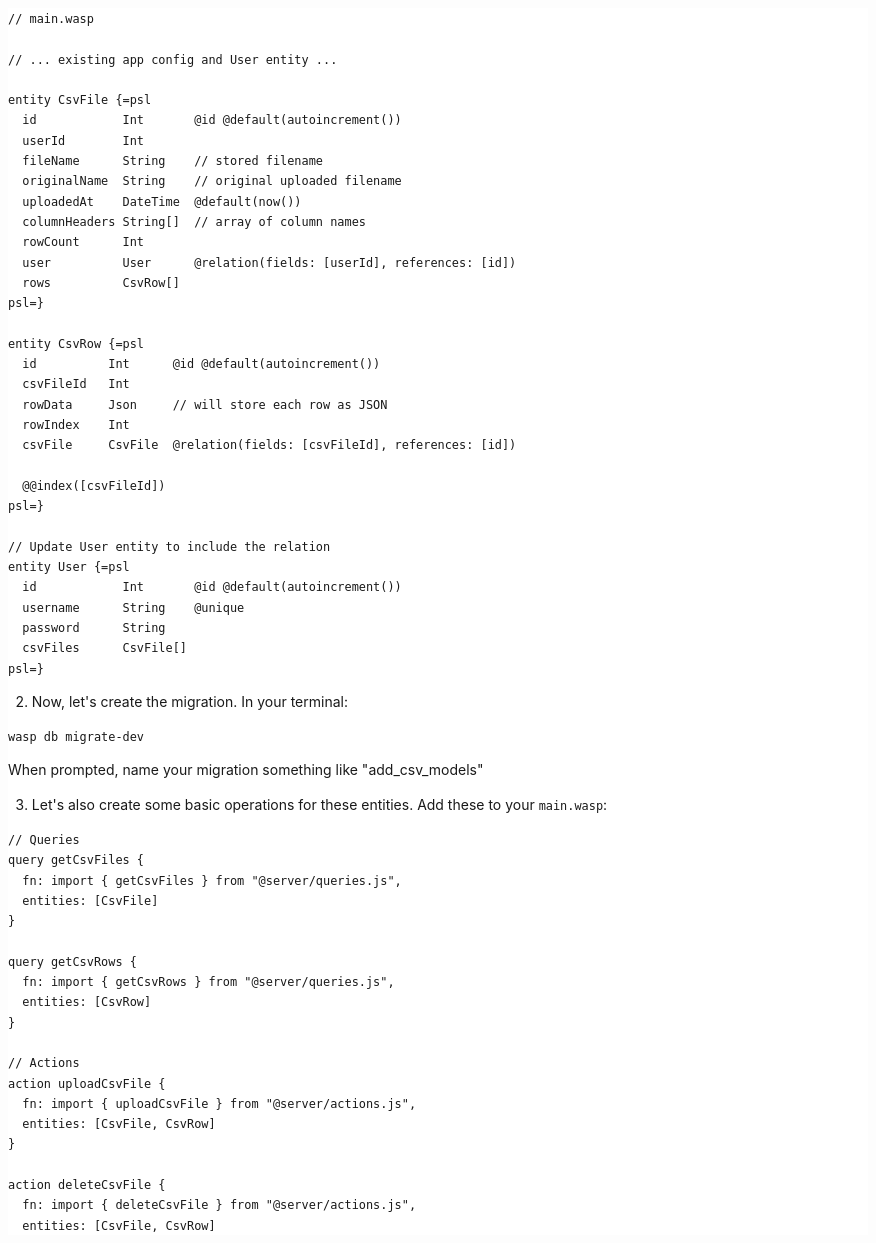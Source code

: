 ```wasp
// main.wasp

// ... existing app config and User entity ...

entity CsvFile {=psl
  id            Int       @id @default(autoincrement())
  userId        Int
  fileName      String    // stored filename
  originalName  String    // original uploaded filename
  uploadedAt    DateTime  @default(now())
  columnHeaders String[]  // array of column names
  rowCount      Int
  user          User      @relation(fields: [userId], references: [id])
  rows          CsvRow[]
psl=}

entity CsvRow {=psl
  id          Int      @id @default(autoincrement())
  csvFileId   Int
  rowData     Json     // will store each row as JSON
  rowIndex    Int
  csvFile     CsvFile  @relation(fields: [csvFileId], references: [id])

  @@index([csvFileId])
psl=}

// Update User entity to include the relation
entity User {=psl
  id            Int       @id @default(autoincrement())
  username      String    @unique
  password      String
  csvFiles      CsvFile[]
psl=}
```

2. Now, let's create the migration. In your terminal:

```bash
wasp db migrate-dev
```

When prompted, name your migration something like "add_csv_models"

3. Let's also create some basic operations for these entities. Add these to your `main.wasp`:

```wasp
// Queries
query getCsvFiles {
  fn: import { getCsvFiles } from "@server/queries.js",
  entities: [CsvFile]
}

query getCsvRows {
  fn: import { getCsvRows } from "@server/queries.js",
  entities: [CsvRow]
}

// Actions
action uploadCsvFile {
  fn: import { uploadCsvFile } from "@server/actions.js",
  entities: [CsvFile, CsvRow]
}

action deleteCsvFile {
  fn: import { deleteCsvFile } from "@server/actions.js",
  entities: [CsvFile, CsvRow]
```